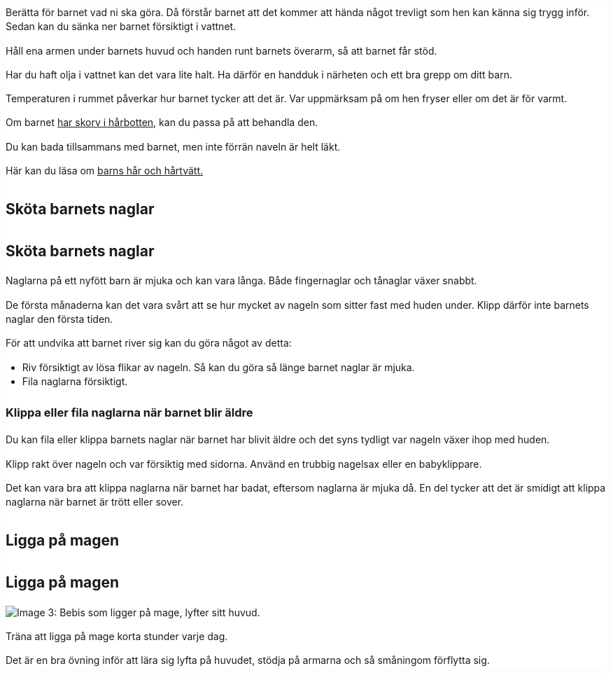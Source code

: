 Berätta för barnet vad ni ska göra. Då förstår barnet att det kommer att hända något trevligt som hen kan känna sig trygg inför. Sedan kan du sänka ner barnet försiktigt i vattnet.

Håll ena armen under barnets huvud och handen runt barnets överarm, så att barnet får stöd.

Har du haft olja i vattnet kan det vara lite halt. Ha därför en handduk i närheten och ett bra grepp om ditt barn.

Temperaturen i rummet påverkar hur barnet tycker att det är. Var uppmärksam på om hen fryser eller om det är för varmt.

Om barnet [har skorv i hårbotten](https://www.1177.se/sjukdomar--besvar/hud-har-och-naglar/klada-utslag-och-eksem/skorv-och-seborroiskt-eksem-hos-barn/), kan du passa på att behandla den.

Du kan bada tillsammans med barnet, men inte förrän naveln är helt läkt.

Här kan du läsa om [barns hår och hårtvätt.](https://www.1177.se/barn--gravid/att-ta-hand-om-barn/praktiska-rad-i-vardagen/tvatta-haret-pa-barn/)

Sköta barnets naglar
--------------------

Sköta barnets naglar
--------------------

Naglarna på ett nyfött barn är mjuka och kan vara långa. Både fingernaglar och tånaglar växer snabbt.

De första månaderna kan det vara svårt att se hur mycket av nageln som sitter fast med huden under. Klipp därför inte barnets naglar den första tiden.

För att undvika att barnet river sig kan du göra något av detta:

*   Riv försiktigt av lösa flikar av nageln. Så kan du göra så länge barnet naglar är mjuka.
*   Fila naglarna försiktigt.

### Klippa eller fila naglarna när barnet blir äldre

Du kan fila eller klippa barnets naglar när barnet har blivit äldre och det syns tydligt var nageln växer ihop med huden.

Klipp rakt över nageln och var försiktig med sidorna. Använd en trubbig nagelsax eller en babyklippare.

Det kan vara bra att klippa naglarna när barnet har badat, eftersom naglarna är mjuka då. En del tycker att det är smidigt att klippa naglarna när barnet är trött eller sover.

Ligga på magen
--------------

Ligga på magen
--------------

![Image 3: Bebis som ligger på mage, lyfter sitt huvud.](https://www.1177.se/globalassets/1177/nationell/media/fotografier/barn-och-gravid/att-ta-hand-om-barn/praktiska-rad/bebis_13.jpg?saved=2024-11-15+09:22&preset=low-res)

Träna att ligga på mage korta stunder varje dag.

Det är en bra övning inför att lära sig lyfta på huvudet, stödja på armarna och så småningom förflytta sig.

